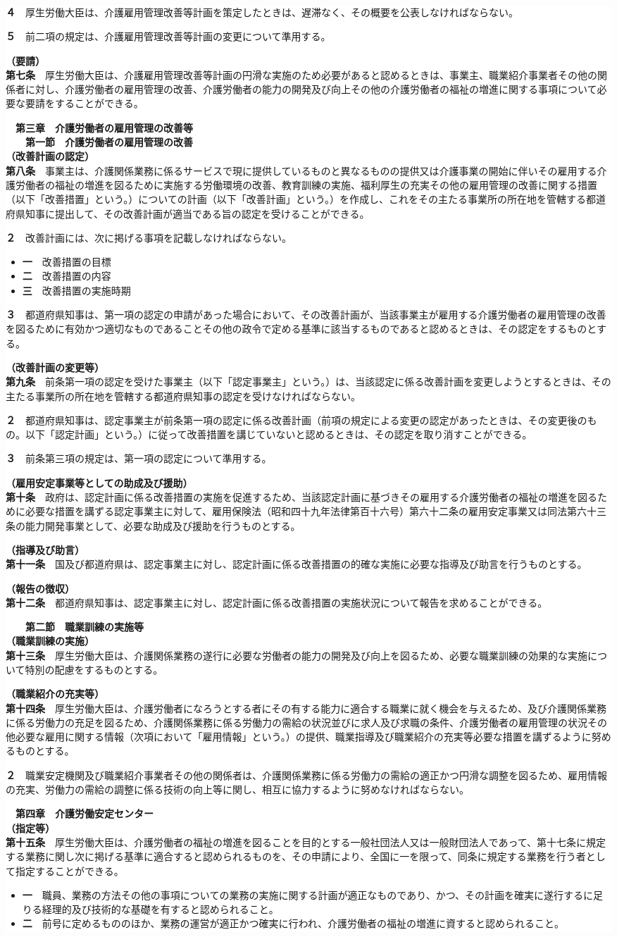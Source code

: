 **４**　厚生労働大臣は、介護雇用管理改善等計画を策定したときは、遅滞なく、その概要を公表しなければならない。  
  
**５**　前二項の規定は、介護雇用管理改善等計画の変更について準用する。  
  
**（要請）**  
**第七条**　厚生労働大臣は、介護雇用管理改善等計画の円滑な実施のため必要があると認めるときは、事業主、職業紹介事業者その他の関係者に対し、介護労働者の雇用管理の改善、介護労働者の能力の開発及び向上その他の介護労働者の福祉の増進に関する事項について必要な要請をすることができる。  
  
&emsp;**第三章　介護労働者の雇用管理の改善等**  
&emsp;&emsp;**第一節　介護労働者の雇用管理の改善**  
**（改善計画の認定）**  
**第八条**　事業主は、介護関係業務に係るサービスで現に提供しているものと異なるものの提供又は介護事業の開始に伴いその雇用する介護労働者の福祉の増進を図るために実施する労働環境の改善、教育訓練の実施、福利厚生の充実その他の雇用管理の改善に関する措置（以下「改善措置」という。）についての計画（以下「改善計画」という。）を作成し、これをその主たる事業所の所在地を管轄する都道府県知事に提出して、その改善計画が適当である旨の認定を受けることができる。  
  
**２**　改善計画には、次に掲げる事項を記載しなければならない。  
* **一**　改善措置の目標  
* **二**　改善措置の内容  
* **三**　改善措置の実施時期  
  
**３**　都道府県知事は、第一項の認定の申請があった場合において、その改善計画が、当該事業主が雇用する介護労働者の雇用管理の改善を図るために有効かつ適切なものであることその他の政令で定める基準に該当するものであると認めるときは、その認定をするものとする。  
  
**（改善計画の変更等）**  
**第九条**　前条第一項の認定を受けた事業主（以下「認定事業主」という。）は、当該認定に係る改善計画を変更しようとするときは、その主たる事業所の所在地を管轄する都道府県知事の認定を受けなければならない。  
  
**２**　都道府県知事は、認定事業主が前条第一項の認定に係る改善計画（前項の規定による変更の認定があったときは、その変更後のもの。以下「認定計画」という。）に従って改善措置を講じていないと認めるときは、その認定を取り消すことができる。  
  
**３**　前条第三項の規定は、第一項の認定について準用する。  
  
**（雇用安定事業等としての助成及び援助）**  
**第十条**　政府は、認定計画に係る改善措置の実施を促進するため、当該認定計画に基づきその雇用する介護労働者の福祉の増進を図るために必要な措置を講ずる認定事業主に対して、雇用保険法（昭和四十九年法律第百十六号）第六十二条の雇用安定事業又は同法第六十三条の能力開発事業として、必要な助成及び援助を行うものとする。  
  
**（指導及び助言）**  
**第十一条**　国及び都道府県は、認定事業主に対し、認定計画に係る改善措置の的確な実施に必要な指導及び助言を行うものとする。  
  
**（報告の徴収）**  
**第十二条**　都道府県知事は、認定事業主に対し、認定計画に係る改善措置の実施状況について報告を求めることができる。  
  
&emsp;&emsp;**第二節　職業訓練の実施等**  
**（職業訓練の実施）**  
**第十三条**　厚生労働大臣は、介護関係業務の遂行に必要な労働者の能力の開発及び向上を図るため、必要な職業訓練の効果的な実施について特別の配慮をするものとする。  
  
**（職業紹介の充実等）**  
**第十四条**　厚生労働大臣は、介護労働者になろうとする者にその有する能力に適合する職業に就く機会を与えるため、及び介護関係業務に係る労働力の充足を図るため、介護関係業務に係る労働力の需給の状況並びに求人及び求職の条件、介護労働者の雇用管理の状況その他必要な雇用に関する情報（次項において「雇用情報」という。）の提供、職業指導及び職業紹介の充実等必要な措置を講ずるように努めるものとする。  
  
**２**　職業安定機関及び職業紹介事業者その他の関係者は、介護関係業務に係る労働力の需給の適正かつ円滑な調整を図るため、雇用情報の充実、労働力の需給の調整に係る技術の向上等に関し、相互に協力するように努めなければならない。  
  
&emsp;**第四章　介護労働安定センター**  
**（指定等）**  
**第十五条**　厚生労働大臣は、介護労働者の福祉の増進を図ることを目的とする一般社団法人又は一般財団法人であって、第十七条に規定する業務に関し次に掲げる基準に適合すると認められるものを、その申請により、全国に一を限って、同条に規定する業務を行う者として指定することができる。  
* **一**　職員、業務の方法その他の事項についての業務の実施に関する計画が適正なものであり、かつ、その計画を確実に遂行するに足りる経理的及び技術的な基礎を有すると認められること。  
* **二**　前号に定めるもののほか、業務の運営が適正かつ確実に行われ、介護労働者の福祉の増進に資すると認められること。  
  
